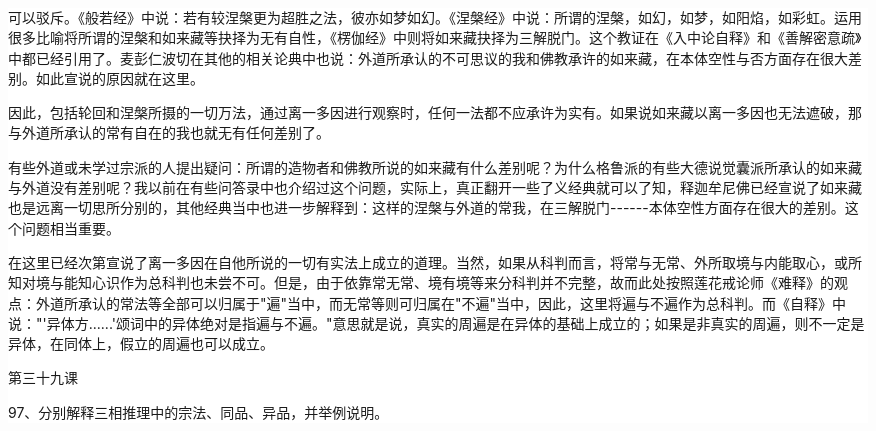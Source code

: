 可以驳斥。《般若经》中说：若有较涅槃更为超胜之法，彼亦如梦如幻。《涅槃经》中说：所谓的涅槃，如幻，如梦，如阳焰，如彩虹。运用很多比喻将所谓的涅槃和如来藏等抉择为无有自性，《楞伽经》中则将如来藏抉择为三解脱门。这个教证在《入中论自释》和《善解密意疏》中都已经引用了。麦彭仁波切在其他的相关论典中也说：外道所承认的不可思议的我和佛教承许的如来藏，在本体空性与否方面存在很大差别。如此宣说的原因就在这里。

因此，包括轮回和涅槃所摄的一切万法，通过离一多因进行观察时，任何一法都不应承许为实有。如果说如来藏以离一多因也无法遮破，那与外道所承认的常有自在的我也就无有任何差别了。

有些外道或未学过宗派的人提出疑问：所谓的造物者和佛教所说的如来藏有什么差别呢？为什么格鲁派的有些大德说觉囊派所承认的如来藏与外道没有差别呢？我以前在有些问答录中也介绍过这个问题，实际上，真正翻开一些了义经典就可以了知，释迦牟尼佛已经宣说了如来藏也是远离一切思所分别的，其他经典当中也进一步解释到：这样的涅槃与外道的常我，在三解脱门------本体空性方面存在很大的差别。这个问题相当重要。

在这里已经次第宣说了离一多因在自他所说的一切有实法上成立的道理。当然，如果从科判而言，将常与无常、外所取境与内能取心，或所知对境与能知心识作为总科判也未尝不可。但是，由于依靠常无常、境有境等来分科判并不完整，故而此处按照莲花戒论师《难释》的观点：外道所承认的常法等全部可以归属于"遍"当中，而无常等则可归属在"不遍"当中，因此，这里将遍与不遍作为总科判。而《自释》中说："'异体方......'颂词中的异体绝对是指遍与不遍。"意思就是说，真实的周遍是在异体的基础上成立的；如果是非真实的周遍，则不一定是异体，在同体上，假立的周遍也可以成立。

第三十九课

97、分别解释三相推理中的宗法、同品、异品，并举例说明。

